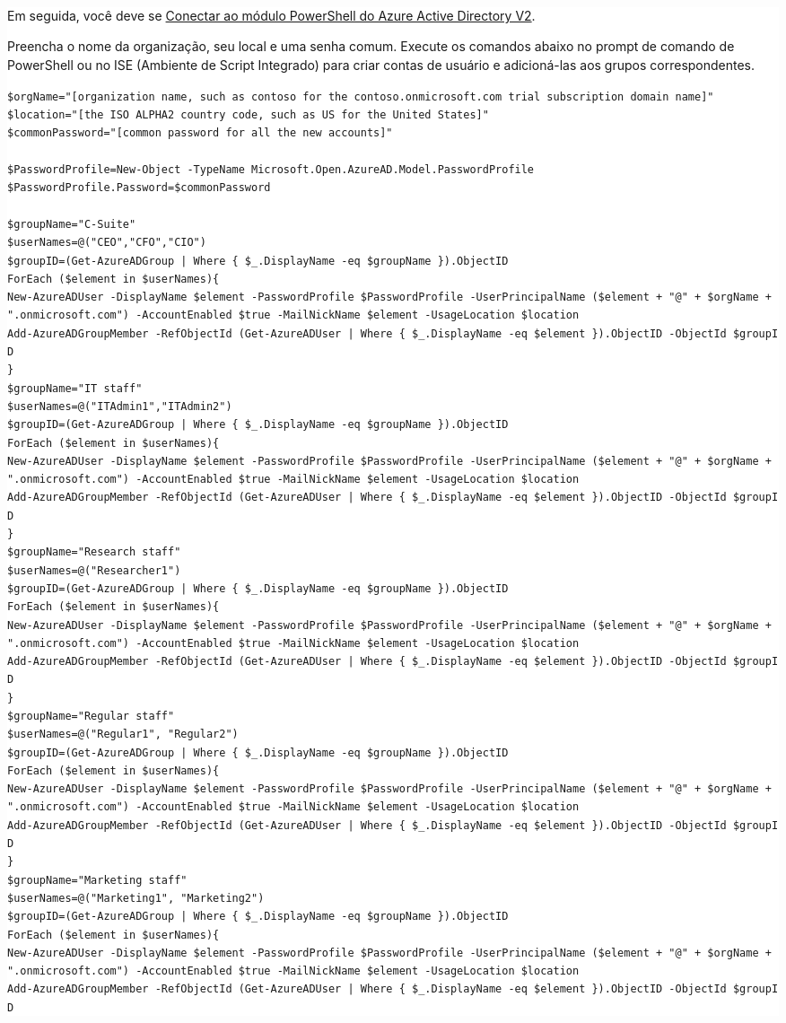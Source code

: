 Em seguida, você deve se [Conectar ao módulo PowerShell do Azure Active Directory V2](https://go.microsoft.com/fwlink/?linkid=842218).

Preencha o nome da organização, seu local e uma senha comum. Execute os comandos abaixo no prompt de comando de PowerShell ou no ISE (Ambiente de Script Integrado) para criar contas de usuário e adicioná-las aos grupos correspondentes.

```
$orgName="[organization name, such as contoso for the contoso.onmicrosoft.com trial subscription domain name]"
$location="[the ISO ALPHA2 country code, such as US for the United States]"
$commonPassword="[common password for all the new accounts]"

$PasswordProfile=New-Object -TypeName Microsoft.Open.AzureAD.Model.PasswordProfile
$PasswordProfile.Password=$commonPassword

$groupName="C-Suite"
$userNames=@("CEO","CFO","CIO")
$groupID=(Get-AzureADGroup | Where { $_.DisplayName -eq $groupName }).ObjectID
ForEach ($element in $userNames){
New-AzureADUser -DisplayName $element -PasswordProfile $PasswordProfile -UserPrincipalName ($element + "@" + $orgName + ".onmicrosoft.com") -AccountEnabled $true -MailNickName $element -UsageLocation $location
Add-AzureADGroupMember -RefObjectId (Get-AzureADUser | Where { $_.DisplayName -eq $element }).ObjectID -ObjectId $groupID
}
$groupName="IT staff"
$userNames=@("ITAdmin1","ITAdmin2")
$groupID=(Get-AzureADGroup | Where { $_.DisplayName -eq $groupName }).ObjectID
ForEach ($element in $userNames){
New-AzureADUser -DisplayName $element -PasswordProfile $PasswordProfile -UserPrincipalName ($element + "@" + $orgName + ".onmicrosoft.com") -AccountEnabled $true -MailNickName $element -UsageLocation $location
Add-AzureADGroupMember -RefObjectId (Get-AzureADUser | Where { $_.DisplayName -eq $element }).ObjectID -ObjectId $groupID
}
$groupName="Research staff"
$userNames=@("Researcher1")
$groupID=(Get-AzureADGroup | Where { $_.DisplayName -eq $groupName }).ObjectID
ForEach ($element in $userNames){
New-AzureADUser -DisplayName $element -PasswordProfile $PasswordProfile -UserPrincipalName ($element + "@" + $orgName + ".onmicrosoft.com") -AccountEnabled $true -MailNickName $element -UsageLocation $location
Add-AzureADGroupMember -RefObjectId (Get-AzureADUser | Where { $_.DisplayName -eq $element }).ObjectID -ObjectId $groupID
}
$groupName="Regular staff"
$userNames=@("Regular1", "Regular2")
$groupID=(Get-AzureADGroup | Where { $_.DisplayName -eq $groupName }).ObjectID
ForEach ($element in $userNames){
New-AzureADUser -DisplayName $element -PasswordProfile $PasswordProfile -UserPrincipalName ($element + "@" + $orgName + ".onmicrosoft.com") -AccountEnabled $true -MailNickName $element -UsageLocation $location
Add-AzureADGroupMember -RefObjectId (Get-AzureADUser | Where { $_.DisplayName -eq $element }).ObjectID -ObjectId $groupID
}
$groupName="Marketing staff"
$userNames=@("Marketing1", "Marketing2")
$groupID=(Get-AzureADGroup | Where { $_.DisplayName -eq $groupName }).ObjectID
ForEach ($element in $userNames){
New-AzureADUser -DisplayName $element -PasswordProfile $PasswordProfile -UserPrincipalName ($element + "@" + $orgName + ".onmicrosoft.com") -AccountEnabled $true -MailNickName $element -UsageLocation $location
Add-AzureADGroupMember -RefObjectId (Get-AzureADUser | Where { $_.DisplayName -eq $element }).ObjectID -ObjectId $groupID
```